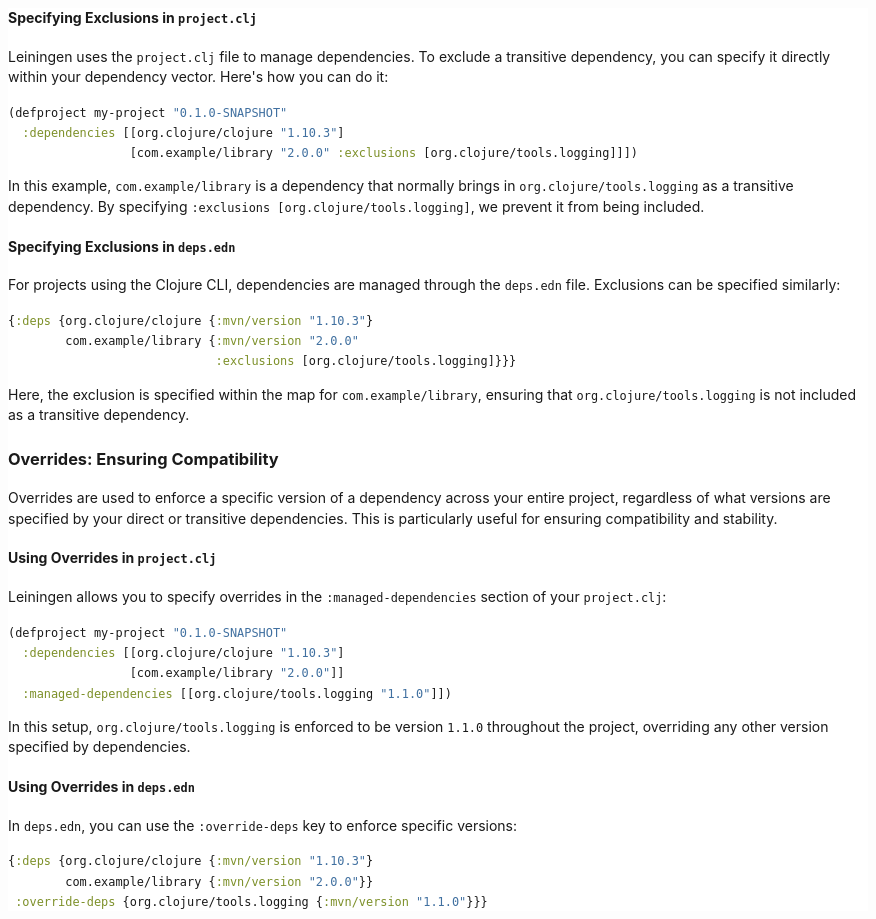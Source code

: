 #### Specifying Exclusions in `project.clj`

Leiningen uses the `project.clj` file to manage dependencies. To exclude a transitive dependency, you can specify it directly within your dependency vector. Here's how you can do it:

```clojure
(defproject my-project "0.1.0-SNAPSHOT"
  :dependencies [[org.clojure/clojure "1.10.3"]
                 [com.example/library "2.0.0" :exclusions [org.clojure/tools.logging]]])
```

In this example, `com.example/library` is a dependency that normally brings in `org.clojure/tools.logging` as a transitive dependency. By specifying `:exclusions [org.clojure/tools.logging]`, we prevent it from being included.

#### Specifying Exclusions in `deps.edn`

For projects using the Clojure CLI, dependencies are managed through the `deps.edn` file. Exclusions can be specified similarly:

```clojure
{:deps {org.clojure/clojure {:mvn/version "1.10.3"}
        com.example/library {:mvn/version "2.0.0"
                             :exclusions [org.clojure/tools.logging]}}}
```

Here, the exclusion is specified within the map for `com.example/library`, ensuring that `org.clojure/tools.logging` is not included as a transitive dependency.

### Overrides: Ensuring Compatibility

Overrides are used to enforce a specific version of a dependency across your entire project, regardless of what versions are specified by your direct or transitive dependencies. This is particularly useful for ensuring compatibility and stability.

#### Using Overrides in `project.clj`

Leiningen allows you to specify overrides in the `:managed-dependencies` section of your `project.clj`:

```clojure
(defproject my-project "0.1.0-SNAPSHOT"
  :dependencies [[org.clojure/clojure "1.10.3"]
                 [com.example/library "2.0.0"]]
  :managed-dependencies [[org.clojure/tools.logging "1.1.0"]])
```

In this setup, `org.clojure/tools.logging` is enforced to be version `1.1.0` throughout the project, overriding any other version specified by dependencies.

#### Using Overrides in `deps.edn`

In `deps.edn`, you can use the `:override-deps` key to enforce specific versions:

```clojure
{:deps {org.clojure/clojure {:mvn/version "1.10.3"}
        com.example/library {:mvn/version "2.0.0"}}
 :override-deps {org.clojure/tools.logging {:mvn/version "1.1.0"}}}
```
